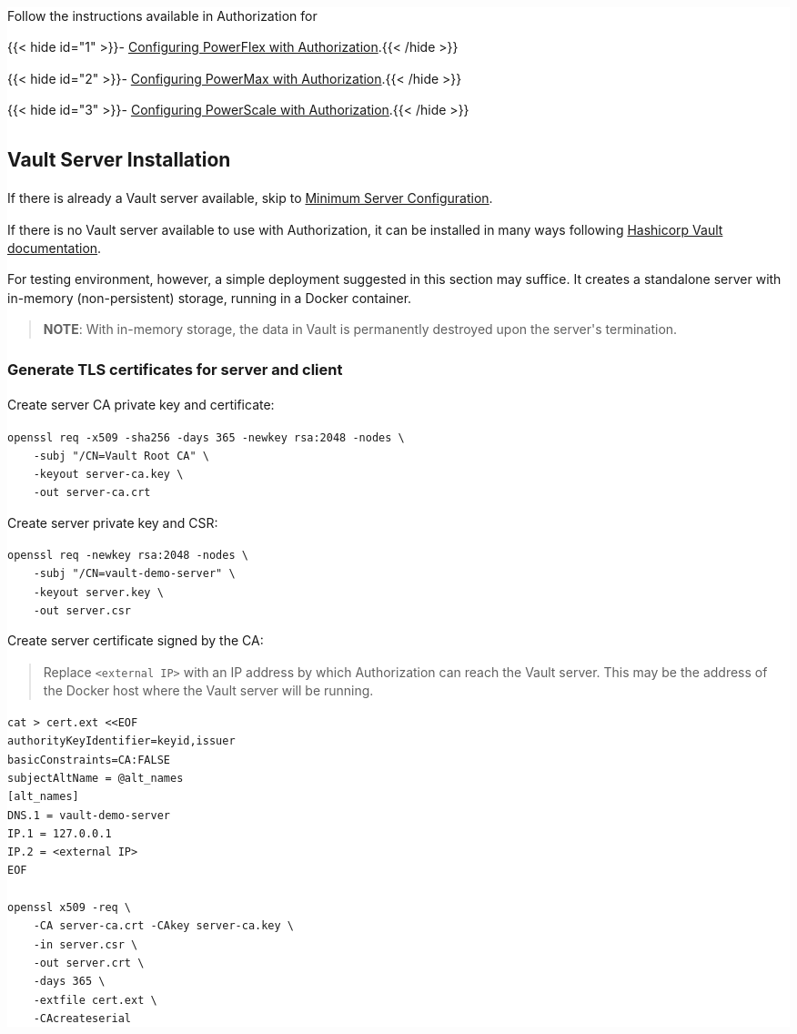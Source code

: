 Follow the instructions available in Authorization for

{{< hide id="1" >}}- [Configuring PowerFlex with Authorization](docs/concepts/authorization/v2.x/configuration/powerflex).{{< /hide >}}

{{< hide id="2" >}}- [Configuring PowerMax with Authorization](docs/concepts/authorization/v2.x/configuration/powermax).{{< /hide >}}

{{< hide id="3" >}}- [Configuring PowerScale with Authorization](docs/concepts/authorization/v2.x/configuration/powerscale).{{< /hide >}}

## Vault Server Installation

If there is already a Vault server available, skip to [Minimum Server Configuration](#minimum-server-configuration).

If there is no Vault server available to use with Authorization, it can be installed in many ways following [Hashicorp Vault documentation](https://www.vaultproject.io/docs).

For testing environment, however, a simple deployment suggested in this section may suffice.
It creates a standalone server with in-memory (non-persistent) storage, running in a Docker container.

> **NOTE**: With in-memory storage, the data in Vault is permanently destroyed upon the server's termination.

### Generate TLS certificates for server and client

Create server CA private key and certificate:

```shell
openssl req -x509 -sha256 -days 365 -newkey rsa:2048 -nodes \
	-subj "/CN=Vault Root CA" \
	-keyout server-ca.key \
	-out server-ca.crt
```

Create server private key and CSR:

```shell
openssl req -newkey rsa:2048 -nodes \
	-subj "/CN=vault-demo-server" \
	-keyout server.key \
	-out server.csr
```

Create server certificate signed by the CA:

> Replace `<external IP>` with an IP address by which Authorization can reach the Vault server.
This may be the address of the Docker host where the Vault server will be running.

```shell
cat > cert.ext <<EOF
authorityKeyIdentifier=keyid,issuer
basicConstraints=CA:FALSE
subjectAltName = @alt_names
[alt_names]
DNS.1 = vault-demo-server
IP.1 = 127.0.0.1
IP.2 = <external IP>
EOF

openssl x509 -req \
	-CA server-ca.crt -CAkey server-ca.key \
	-in server.csr \
	-out server.crt \
	-days 365 \
	-extfile cert.ext \
	-CAcreateserial

```